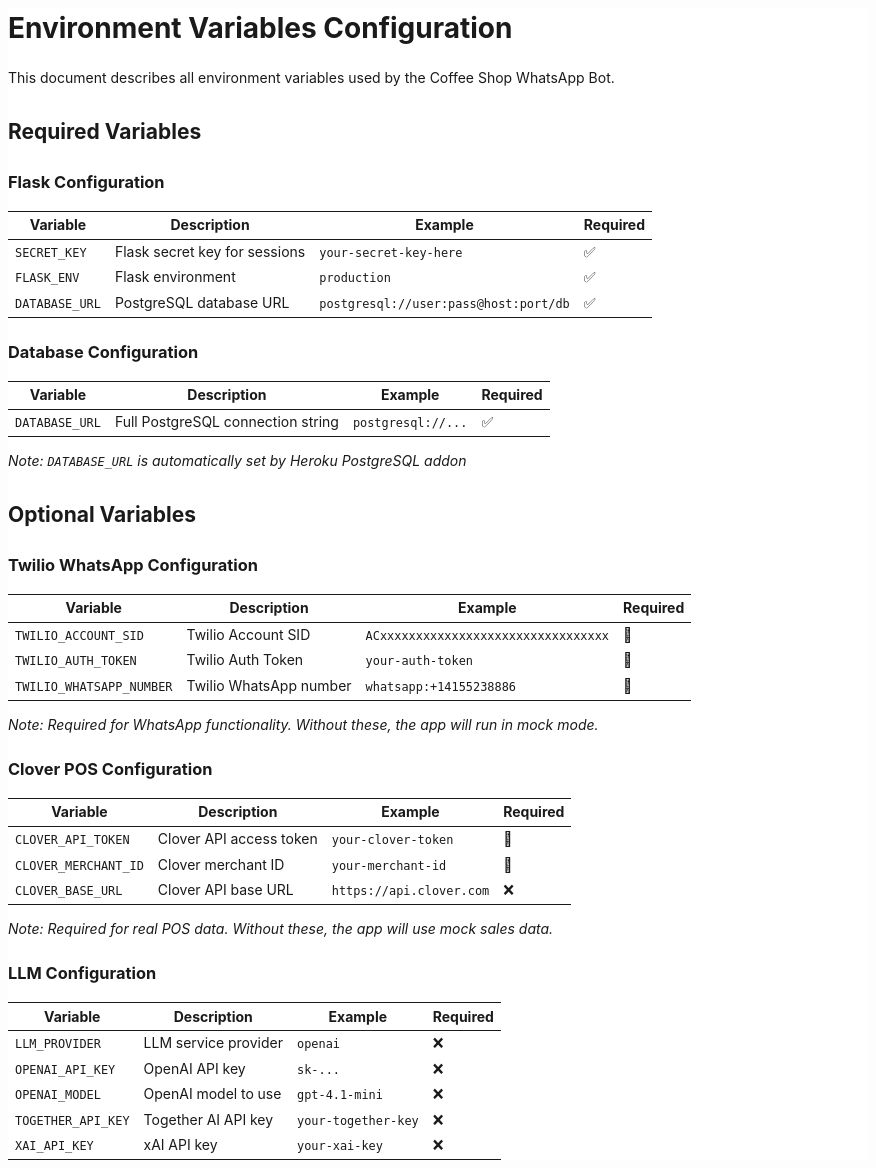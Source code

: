 # Environment Variables Configuration

This document describes all environment variables used by the Coffee Shop WhatsApp Bot.

## Required Variables

### Flask Configuration
| Variable | Description | Example | Required |
|----------|-------------|---------|----------|
| `SECRET_KEY` | Flask secret key for sessions | `your-secret-key-here` | ✅ |
| `FLASK_ENV` | Flask environment | `production` | ✅ |
| `DATABASE_URL` | PostgreSQL database URL | `postgresql://user:pass@host:port/db` | ✅ |

### Database Configuration
| Variable | Description | Example | Required |
|----------|-------------|---------|----------|
| `DATABASE_URL` | Full PostgreSQL connection string | `postgresql://...` | ✅ |

*Note: `DATABASE_URL` is automatically set by Heroku PostgreSQL addon*

## Optional Variables

### Twilio WhatsApp Configuration
| Variable | Description | Example | Required |
|----------|-------------|---------|----------|
| `TWILIO_ACCOUNT_SID` | Twilio Account SID | `ACxxxxxxxxxxxxxxxxxxxxxxxxxxxxxxxx` | 🔶 |
| `TWILIO_AUTH_TOKEN` | Twilio Auth Token | `your-auth-token` | 🔶 |
| `TWILIO_WHATSAPP_NUMBER` | Twilio WhatsApp number | `whatsapp:+14155238886` | 🔶 |

*Note: Required for WhatsApp functionality. Without these, the app will run in mock mode.*

### Clover POS Configuration
| Variable | Description | Example | Required |
|----------|-------------|---------|----------|
| `CLOVER_API_TOKEN` | Clover API access token | `your-clover-token` | 🔶 |
| `CLOVER_MERCHANT_ID` | Clover merchant ID | `your-merchant-id` | 🔶 |
| `CLOVER_BASE_URL` | Clover API base URL | `https://api.clover.com` | ❌ |

*Note: Required for real POS data. Without these, the app will use mock sales data.*

### LLM Configuration
| Variable | Description | Example | Required |
|----------|-------------|---------|----------|
| `LLM_PROVIDER` | LLM service provider | `openai` | ❌ |
| `OPENAI_API_KEY` | OpenAI API key | `sk-...` | ❌ |
| `OPENAI_MODEL` | OpenAI model to use | `gpt-4.1-mini` | ❌ |
| `TOGETHER_API_KEY` | Together AI API key | `your-together-key` | ❌ |
| `XAI_API_KEY` | xAI API key | `your-xai-key` | ❌ |
